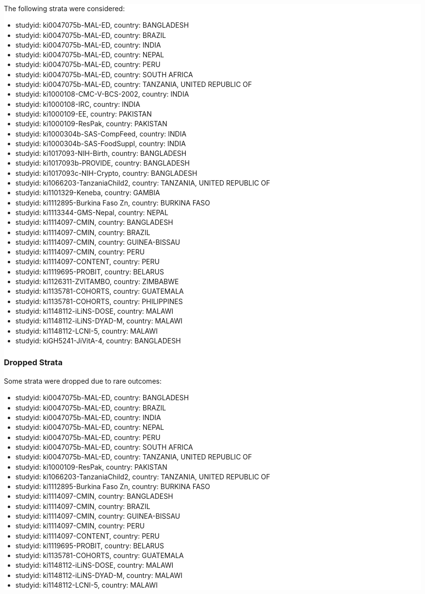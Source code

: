 
The following strata were considered:

* studyid: ki0047075b-MAL-ED, country: BANGLADESH
* studyid: ki0047075b-MAL-ED, country: BRAZIL
* studyid: ki0047075b-MAL-ED, country: INDIA
* studyid: ki0047075b-MAL-ED, country: NEPAL
* studyid: ki0047075b-MAL-ED, country: PERU
* studyid: ki0047075b-MAL-ED, country: SOUTH AFRICA
* studyid: ki0047075b-MAL-ED, country: TANZANIA, UNITED REPUBLIC OF
* studyid: ki1000108-CMC-V-BCS-2002, country: INDIA
* studyid: ki1000108-IRC, country: INDIA
* studyid: ki1000109-EE, country: PAKISTAN
* studyid: ki1000109-ResPak, country: PAKISTAN
* studyid: ki1000304b-SAS-CompFeed, country: INDIA
* studyid: ki1000304b-SAS-FoodSuppl, country: INDIA
* studyid: ki1017093-NIH-Birth, country: BANGLADESH
* studyid: ki1017093b-PROVIDE, country: BANGLADESH
* studyid: ki1017093c-NIH-Crypto, country: BANGLADESH
* studyid: ki1066203-TanzaniaChild2, country: TANZANIA, UNITED REPUBLIC OF
* studyid: ki1101329-Keneba, country: GAMBIA
* studyid: ki1112895-Burkina Faso Zn, country: BURKINA FASO
* studyid: ki1113344-GMS-Nepal, country: NEPAL
* studyid: ki1114097-CMIN, country: BANGLADESH
* studyid: ki1114097-CMIN, country: BRAZIL
* studyid: ki1114097-CMIN, country: GUINEA-BISSAU
* studyid: ki1114097-CMIN, country: PERU
* studyid: ki1114097-CONTENT, country: PERU
* studyid: ki1119695-PROBIT, country: BELARUS
* studyid: ki1126311-ZVITAMBO, country: ZIMBABWE
* studyid: ki1135781-COHORTS, country: GUATEMALA
* studyid: ki1135781-COHORTS, country: PHILIPPINES
* studyid: ki1148112-iLiNS-DOSE, country: MALAWI
* studyid: ki1148112-iLiNS-DYAD-M, country: MALAWI
* studyid: ki1148112-LCNI-5, country: MALAWI
* studyid: kiGH5241-JiVitA-4, country: BANGLADESH

### Dropped Strata

Some strata were dropped due to rare outcomes:

* studyid: ki0047075b-MAL-ED, country: BANGLADESH
* studyid: ki0047075b-MAL-ED, country: BRAZIL
* studyid: ki0047075b-MAL-ED, country: INDIA
* studyid: ki0047075b-MAL-ED, country: NEPAL
* studyid: ki0047075b-MAL-ED, country: PERU
* studyid: ki0047075b-MAL-ED, country: SOUTH AFRICA
* studyid: ki0047075b-MAL-ED, country: TANZANIA, UNITED REPUBLIC OF
* studyid: ki1000109-ResPak, country: PAKISTAN
* studyid: ki1066203-TanzaniaChild2, country: TANZANIA, UNITED REPUBLIC OF
* studyid: ki1112895-Burkina Faso Zn, country: BURKINA FASO
* studyid: ki1114097-CMIN, country: BANGLADESH
* studyid: ki1114097-CMIN, country: BRAZIL
* studyid: ki1114097-CMIN, country: GUINEA-BISSAU
* studyid: ki1114097-CMIN, country: PERU
* studyid: ki1114097-CONTENT, country: PERU
* studyid: ki1119695-PROBIT, country: BELARUS
* studyid: ki1135781-COHORTS, country: GUATEMALA
* studyid: ki1148112-iLiNS-DOSE, country: MALAWI
* studyid: ki1148112-iLiNS-DYAD-M, country: MALAWI
* studyid: ki1148112-LCNI-5, country: MALAWI
